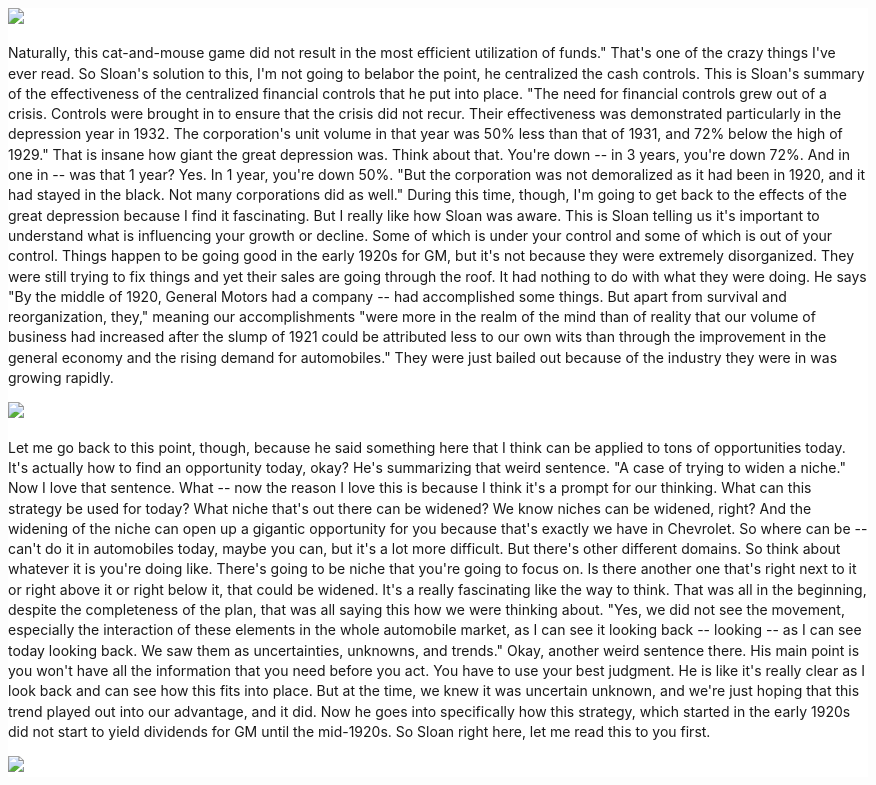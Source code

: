 ![](https://www.foundersnotes.com/static/images/new_icons/chevron-down-alt-thin.svg)

Naturally, this cat-and-mouse game did not result in the most efficient utilization of funds." That's one of the crazy things I've ever read. So Sloan's solution to this, I'm not going to belabor the point, he centralized the cash controls. This is Sloan's summary of the effectiveness of the centralized financial controls that he put into place. "The need for financial controls grew out of a crisis. Controls were brought in to ensure that the crisis did not recur. Their effectiveness was demonstrated particularly in the depression year in 1932. The corporation's unit volume in that year was 50% less than that of 1931, and 72% below the high of 1929." That is insane how giant the great depression was. Think about that. You're down -- in 3 years, you're down 72%. And in one in -- was that 1 year? Yes. In 1 year, you're down 50%. "But the corporation was not demoralized as it had been in 1920, and it had stayed in the black. Not many corporations did as well." During this time, though, I'm going to get back to the effects of the great depression because I find it fascinating. But I really like how Sloan was aware. This is Sloan telling us it's important to understand what is influencing your growth or decline. Some of which is under your control and some of which is out of your control. Things happen to be going good in the early 1920s for GM, but it's not because they were extremely disorganized. They were still trying to fix things and yet their sales are going through the roof. It had nothing to do with what they were doing. He says "By the middle of 1920, General Motors had a company -- had accomplished some things. But apart from survival and reorganization, they," meaning our accomplishments "were more in the realm of the mind than of reality that our volume of business had increased after the slump of 1921 could be attributed less to our own wits than through the improvement in the general economy and the rising demand for automobiles." They were just bailed out because of the industry they were in was growing rapidly.

![](https://www.foundersnotes.com/static/images/new_icons/chevron-down-alt-thin.svg)

Let me go back to this point, though, because he said something here that I think can be applied to tons of opportunities today. It's actually how to find an opportunity today, okay? He's summarizing that weird sentence. "A case of trying to widen a niche." Now I love that sentence. What -- now the reason I love this is because I think it's a prompt for our thinking. What can this strategy be used for today? What niche that's out there can be widened? We know niches can be widened, right? And the widening of the niche can open up a gigantic opportunity for you because that's exactly we have in Chevrolet. So where can be -- can't do it in automobiles today, maybe you can, but it's a lot more difficult. But there's other different domains. So think about whatever it is you're doing like. There's going to be niche that you're going to focus on. Is there another one that's right next to it or right above it or right below it, that could be widened. It's a really fascinating like the way to think. That was all in the beginning, despite the completeness of the plan, that was all saying this how we were thinking about. "Yes, we did not see the movement, especially the interaction of these elements in the whole automobile market, as I can see it looking back -- looking -- as I can see today looking back. We saw them as uncertainties, unknowns, and trends." Okay, another weird sentence there. His main point is you won't have all the information that you need before you act. You have to use your best judgment. He is like it's really clear as I look back and can see how this fits into place. But at the time, we knew it was uncertain unknown, and we're just hoping that this trend played out into our advantage, and it did. Now he goes into specifically how this strategy, which started in the early 1920s did not start to yield dividends for GM until the mid-1920s. So Sloan right here, let me read this to you first.

![](https://www.foundersnotes.com/static/images/new_icons/chevron-down-alt-thin.svg)

